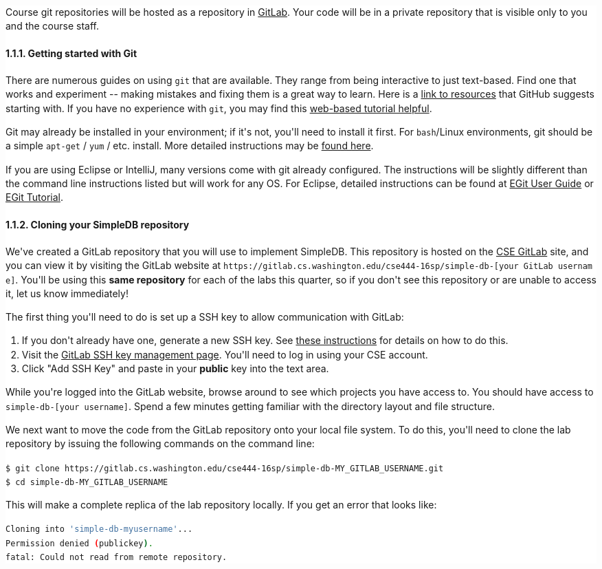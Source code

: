 Course git repositories will be hosted as a repository in [GitLab](https://gitlab.cs.washington.edu). Your code will be in a private repository that is visible only to you and the course staff.

#### 1.1.1\. Getting started with Git

There are numerous guides on using `git` that are available. They range from being interactive to just text-based. Find one that works and experiment -- making mistakes and fixing them is a great way to learn. Here is a [link to resources](https://help.github.com/articles/what-are-other-good-resources-for-learning-git-and-github) that GitHub suggests starting with. If you have no experience with `git`, you may find this [web-based tutorial helpful](https://try.github.io/levels/1/challenges/1).

Git may already be installed in your environment; if it's not, you'll need to install it first. For `bash`/Linux environments, git should be a simple `apt-get` / `yum` / etc. install. More detailed instructions may be [found here](http://git-scm.com/book/en/Getting-Started-Installing-Git).

If you are using Eclipse or IntelliJ, many versions come with git already configured. The instructions will be slightly different than the command line instructions listed but will work for any OS. For Eclipse, detailed instructions can be found at [EGit User Guide](http://wiki.eclipse.org/EGit/User_Guide) or [EGit Tutorial](http://eclipsesource.com/blogs/tutorials/egit-tutorial).

#### 1.1.2\. Cloning your SimpleDB repository

We've created a GitLab repository that you will use to implement SimpleDB. This repository is hosted on the [CSE GitLab](https://gitlab.cs.washington.edu) site, and you can view it by visiting the GitLab website at `https://gitlab.cs.washington.edu/cse444-16sp/simple-db-[your GitLab username]`. You'll be using this **same repository** for each of the labs this quarter, so if you don't see this repository or are unable to access it, let us know immediately!

The first thing you'll need to do is set up a SSH key to allow communication with GitLab:

1.  If you don't already have one, generate a new SSH key. See [these instructions](http://doc.gitlab.com/ce/ssh/README.html) for details on how to do this.
2.  Visit the [GitLab SSH key management page](https://gitlab.cs.washington.edu/profile/keys). You'll need to log in using your CSE account.
3.  Click "Add SSH Key" and paste in your **public** key into the text area.

While you're logged into the GitLab website, browse around to see which projects you have access to. You should have access to `simple-db-[your username]`. Spend a few minutes getting familiar with the directory layout and file structure.

We next want to move the code from the GitLab repository onto your local file system. To do this, you'll need to clone the lab repository by issuing the following commands on the command line:

```sh
$ git clone https://gitlab.cs.washington.edu/cse444-16sp/simple-db-MY_GITLAB_USERNAME.git
$ cd simple-db-MY_GITLAB_USERNAME
```

This will make a complete replica of the lab repository locally. If you get an error that looks like:

```sh
Cloning into 'simple-db-myusername'...
Permission denied (publickey).
fatal: Could not read from remote repository.
```
